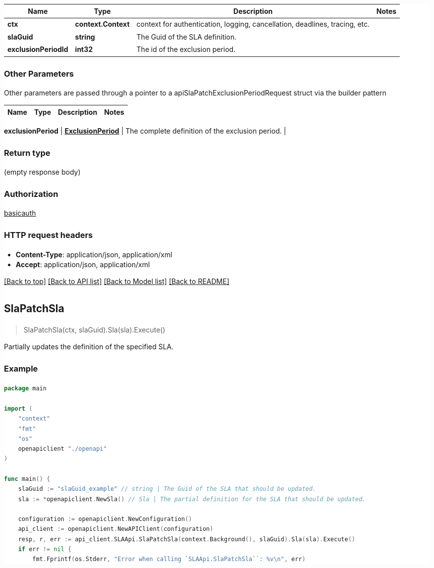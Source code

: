 
Name | Type | Description  | Notes
------------- | ------------- | ------------- | -------------
**ctx** | **context.Context** | context for authentication, logging, cancellation, deadlines, tracing, etc.
**slaGuid** | **string** | The Guid of the SLA definition. | 
**exclusionPeriodId** | **int32** | The id of the exclusion period. | 

### Other Parameters

Other parameters are passed through a pointer to a apiSlaPatchExclusionPeriodRequest struct via the builder pattern


Name | Type | Description  | Notes
------------- | ------------- | ------------- | -------------


 **exclusionPeriod** | [**ExclusionPeriod**](ExclusionPeriod.md) | The complete definition of the exclusion period. | 

### Return type

 (empty response body)

### Authorization

[basicauth](../README.md#basicauth)

### HTTP request headers

- **Content-Type**: application/json, application/xml
- **Accept**: application/json, application/xml

[[Back to top]](#) [[Back to API list]](../README.md#documentation-for-api-endpoints)
[[Back to Model list]](../README.md#documentation-for-models)
[[Back to README]](../README.md)


## SlaPatchSla

> SlaPatchSla(ctx, slaGuid).Sla(sla).Execute()

Partially updates the definition of the specified SLA.



### Example

```go
package main

import (
    "context"
    "fmt"
    "os"
    openapiclient "./openapi"
)

func main() {
    slaGuid := "slaGuid_example" // string | The Guid of the SLA that should be updated.
    sla := *openapiclient.NewSla() // Sla | The partial definition for the SLA that should be updated.

    configuration := openapiclient.NewConfiguration()
    api_client := openapiclient.NewAPIClient(configuration)
    resp, r, err := api_client.SLAApi.SlaPatchSla(context.Background(), slaGuid).Sla(sla).Execute()
    if err != nil {
        fmt.Fprintf(os.Stderr, "Error when calling `SLAApi.SlaPatchSla``: %v\n", err)
```